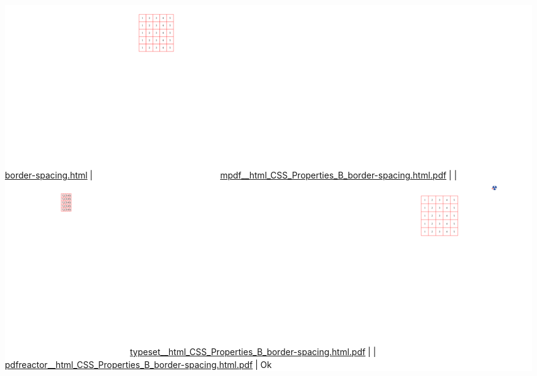 [border-spacing.html](/html/CSS%20Properties/B/border-spacing.html) | ![](result/mpdf__html_CSS_Properties_B_border-spacing.html.png) [mpdf__html_CSS_Properties_B_border-spacing.html.pdf](result/mpdf__html_CSS_Properties_B_border-spacing.html.pdf) |  | ![](result/typeset__html_CSS_Properties_B_border-spacing.html.png) [typeset__html_CSS_Properties_B_border-spacing.html.pdf](result/typeset__html_CSS_Properties_B_border-spacing.html.pdf) |  | ![](result/pdfreactor__html_CSS_Properties_B_border-spacing.html.png) [pdfreactor__html_CSS_Properties_B_border-spacing.html.pdf](result/pdfreactor__html_CSS_Properties_B_border-spacing.html.pdf) | Ok